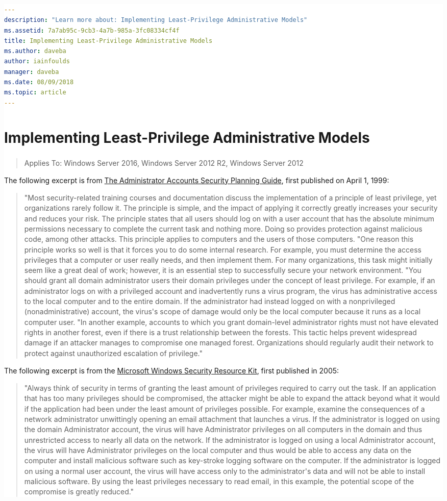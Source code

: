 ```yaml
---
description: "Learn more about: Implementing Least-Privilege Administrative Models"
ms.assetid: 7a7ab95c-9cb3-4a7b-985a-3fc08334cf4f
title: Implementing Least-Privilege Administrative Models
ms.author: daveba
author: iainfoulds
manager: daveba
ms.date: 08/09/2018
ms.topic: article
---
```

# Implementing Least-Privilege Administrative Models

>Applies To: Windows Server 2016, Windows Server 2012 R2, Windows Server 2012

The following excerpt is from [The Administrator Accounts Security Planning Guide](/previous-versions/tn-archive/cc162797(v=technet.10)), first published on April 1, 1999:

> "Most security-related training courses and documentation discuss the implementation of a principle of least privilege, yet organizations rarely follow it. The principle is simple, and the impact of applying it correctly greatly increases your security and reduces your risk. The principle states that all users should log on with a user account that has the absolute minimum permissions necessary to complete the current task and nothing more. Doing so provides protection against malicious code, among other attacks. This principle applies to computers and the users of those computers.
> "One reason this principle works so well is that it forces you to do some internal research. For example, you must determine the access privileges that a computer or user really needs, and then implement them. For many organizations, this task might initially seem like a great deal of work; however, it is an essential step to successfully secure your network environment.
> "You should grant all domain administrator users their domain privileges under the concept of least privilege. For example, if an administrator logs on with a privileged account and inadvertently runs a virus program, the virus has administrative access to the local computer and to the entire domain. If the administrator had instead logged on with a nonprivileged (nonadministrative) account, the virus's scope of damage would only be the local computer because it runs as a local computer user.
> "In another example, accounts to which you grant domain-level administrator rights must not have elevated rights in another forest, even if there is a trust relationship between the forests. This tactic helps prevent widespread damage if an attacker manages to compromise one managed forest. Organizations should regularly audit their network to protect against unauthorized escalation of privilege."

The following excerpt is from the [Microsoft Windows Security Resource Kit](https://www.microsoftpressstore.com/store/microsoft-windows-security-resource-kit-9780735621749), first published in 2005:

> "Always think of security in terms of granting the least amount of privileges required to carry out the task. If an application that has too many privileges should be compromised, the attacker might be able to expand the attack beyond what it would if the application had been under the least amount of privileges possible. For example, examine the consequences of a network administrator unwittingly opening an email attachment that launches a virus. If the administrator is logged on using the domain Administrator account, the virus will have Administrator privileges on all computers in the domain and thus unrestricted access to nearly all data on the network. If the administrator is logged on using a local Administrator account, the virus will have Administrator privileges on the local computer and thus would be able to access any data on the computer and install malicious software such as key-stroke logging software on the computer. If the administrator is logged on using a normal user account, the virus will have access only to the administrator's data and will not be able to install malicious software. By using the least privileges necessary to read email, in this example, the potential scope of the compromise is greatly reduced."
